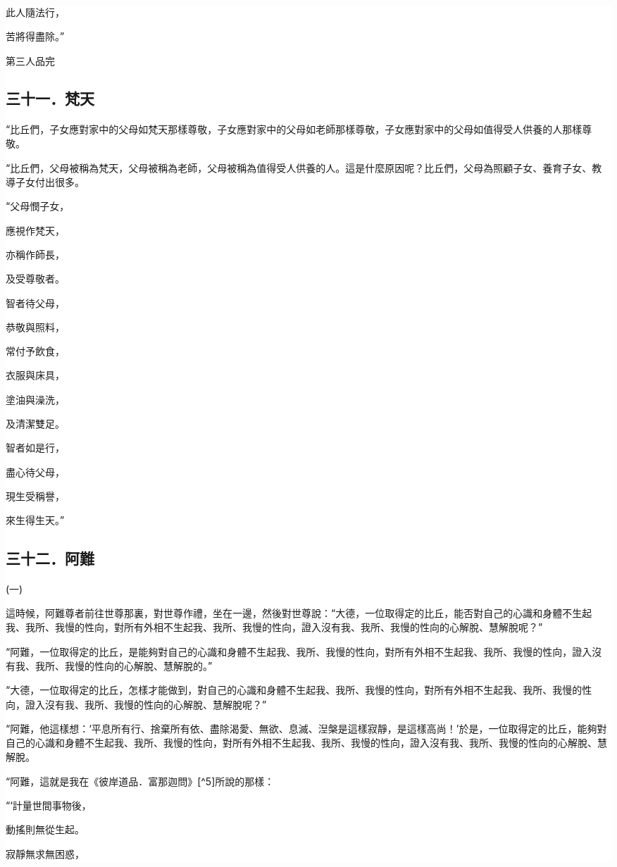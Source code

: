 此人隨法行，

苦將得盡除。”

第三人品完

## 三十一．梵天

“比丘們，子女應對家中的父母如梵天那樣尊敬，子女應對家中的父母如老師那樣尊敬，子女應對家中的父母如值得受人供養的人那樣尊敬。

“比丘們，父母被稱為梵天，父母被稱為老師，父母被稱為值得受人供養的人。這是什麼原因呢？比丘們，父母為照顧子女、養育子女、教導子女付出很多。

“父母憫子女，

應視作梵天，

亦稱作師長，

及受尊敬者。

智者待父母，

恭敬與照料，

常付予飲食，

衣服與床具，

塗油與澡洗，

及清潔雙足。

智者如是行，

盡心待父母，

現生受稱譽，

來生得生天。”

## 三十二．阿難

(一)

這時候，阿難尊者前往世尊那裏，對世尊作禮，坐在一邊，然後對世尊說：“大德，一位取得定的比丘，能否對自己的心識和身體不生起我、我所、我慢的性向，對所有外相不生起我、我所、我慢的性向，證入沒有我、我所、我慢的性向的心解脫、慧解脫呢？”

“阿難，一位取得定的比丘，是能夠對自己的心識和身體不生起我、我所、我慢的性向，對所有外相不生起我、我所、我慢的性向，證入沒有我、我所、我慢的性向的心解脫、慧解脫的。”

“大德，一位取得定的比丘，怎樣才能做到，對自己的心識和身體不生起我、我所、我慢的性向，對所有外相不生起我、我所、我慢的性向，證入沒有我、我所、我慢的性向的心解脫、慧解脫呢？”

“阿難，他這樣想：‘平息所有行、捨棄所有依、盡除渴愛、無欲、息滅、湼槃是這樣寂靜，是這樣高尚！’於是，一位取得定的比丘，能夠對自己的心識和身體不生起我、我所、我慢的性向，對所有外相不生起我、我所、我慢的性向，證入沒有我、我所、我慢的性向的心解脫、慧解脫。

“阿難，這就是我在《彼岸道品．富那迦問》[^5]所說的那樣：

“‘計量世間事物後，

動搖則無從生起。

寂靜無求無困惑，
